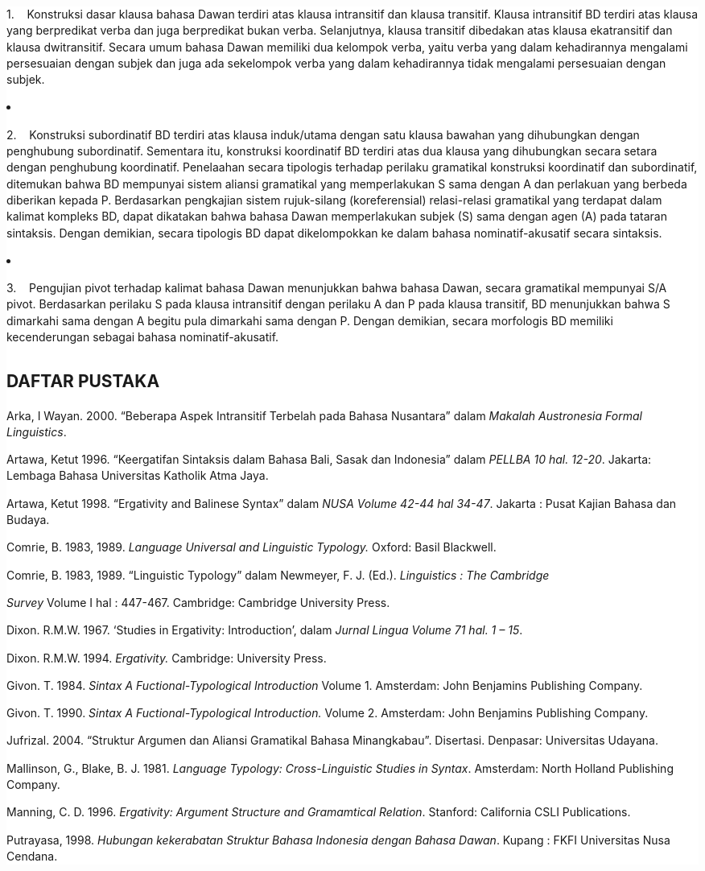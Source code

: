 <p><span class="font3">1. &nbsp;&nbsp;&nbsp;Konstruksi dasar klausa bahasa Dawan terdiri atas klausa intransitif dan klausa transitif. Klausa intransitif BD terdiri atas klausa yang berpredikat verba dan juga berpredikat bukan verba. Selanjutnya, klausa transitif dibedakan atas klausa ekatransitif dan klausa dwitransitif. Secara umum bahasa Dawan memiliki dua kelompok verba, yaitu verba yang dalam kehadirannya mengalami persesuaian dengan subjek dan juga ada sekelompok verba yang dalam kehadirannya tidak mengalami persesuaian dengan subjek.</span></p></li>
<li>
<p><span class="font3">2. &nbsp;&nbsp;&nbsp;Konstruksi subordinatif BD terdiri atas klausa induk/utama dengan satu klausa bawahan yang dihubungkan dengan penghubung subordinatif. Sementara itu, konstruksi koordinatif BD terdiri atas dua klausa yang dihubungkan secara setara dengan penghubung koordinatif. Penelaahan secara tipologis terhadap perilaku gramatikal konstruksi koordinatif dan subordinatif, ditemukan bahwa BD mempunyai sistem aliansi gramatikal yang memperlakukan S sama dengan A dan perlakuan yang berbeda diberikan kepada P. Berdasarkan pengkajian sistem rujuk-silang (koreferensial) relasi-relasi gramatikal yang terdapat dalam kalimat kompleks BD, dapat dikatakan bahwa bahasa Dawan memperlakukan subjek (S) sama dengan agen (A) pada tataran sintaksis. Dengan demikian, secara tipologis BD dapat dikelompokkan ke dalam bahasa nominatif-akusatif secara sintaksis.</span></p></li>
<li>
<p><span class="font3">3. &nbsp;&nbsp;&nbsp;Pengujian pivot terhadap kalimat bahasa Dawan menunjukkan bahwa bahasa Dawan, secara gramatikal mempunyai S/A pivot. Berdasarkan perilaku S pada klausa intransitif dengan perilaku A dan P pada klausa transitif, BD menunjukkan bahwa S dimarkahi sama dengan A begitu pula dimarkahi sama dengan P. Dengan demikian, secara morfologis BD memiliki kecenderungan sebagai bahasa nominatif-akusatif.</span></p></li></ul>
<h2><a name="bookmark32"></a><span class="font3" style="font-weight:bold;"><a name="bookmark33"></a>DAFTAR PUSTAKA</span></h2>
<p><span class="font3">Arka, I Wayan. 2000. “Beberapa Aspek Intransitif Terbelah pada Bahasa Nusantara” dalam </span><span class="font3" style="font-style:italic;">Makalah Austronesia Formal Linguistics</span><span class="font3">.</span></p>
<p><span class="font3">Artawa, Ketut 1996. “Keergatifan Sintaksis dalam Bahasa Bali, Sasak dan Indonesia” dalam </span><span class="font3" style="font-style:italic;">PELLBA 10 hal. 12-20</span><span class="font3">. Jakarta: Lembaga Bahasa Universitas Katholik Atma Jaya.</span></p>
<p><span class="font3">Artawa, Ketut 1998. “Ergativity and Balinese Syntax” dalam </span><span class="font3" style="font-style:italic;">NUSA Volume 42-44 hal 34-47</span><span class="font3">. Jakarta : Pusat Kajian Bahasa dan Budaya.</span></p>
<p><span class="font3">Comrie, B. 1983, 1989. </span><span class="font3" style="font-style:italic;">Language Universal and Linguistic Typology.</span><span class="font3"> Oxford: Basil Blackwell.</span></p>
<p><span class="font3">Comrie, B. 1983, 1989. “Linguistic Typology” dalam Newmeyer, F. J. (Ed.). </span><span class="font3" style="font-style:italic;">Linguistics : The Cambridge</span></p>
<p><span class="font3" style="font-style:italic;">Survey</span><span class="font3"> Volume I hal : 447-467. Cambridge: Cambridge University Press.</span></p>
<p><span class="font3">Dixon. R.M.W. 1967. ‘Studies in Ergativity: Introduction’, dalam </span><span class="font3" style="font-style:italic;">Jurnal Lingua Volume 71 hal. 1 – 15</span><span class="font3">.</span></p>
<p><span class="font3">Dixon. R.M.W. 1994. </span><span class="font3" style="font-style:italic;">Ergativity.</span><span class="font3"> Cambridge: University Press.</span></p>
<p><span class="font3">Givon. T. 1984. </span><span class="font3" style="font-style:italic;">Sintax A Fuctional-Typological Introduction</span><span class="font3"> Volume 1. Amsterdam: John Benjamins Publishing Company.</span></p>
<p><span class="font3">Givon. T. 1990. </span><span class="font3" style="font-style:italic;">Sintax A Fuctional-Typological Introduction.</span><span class="font3"> Volume 2. Amsterdam: John Benjamins Publishing Company.</span></p>
<p><span class="font3">Jufrizal. 2004. “Struktur Argumen dan Aliansi Gramatikal Bahasa Minangkabau”. Disertasi. Denpasar: Universitas Udayana.</span></p>
<p><span class="font3">Mallinson, G., Blake, B. J. 1981. </span><span class="font3" style="font-style:italic;">Language Typology: Cross-Linguistic Studies in Syntax</span><span class="font3">. Amsterdam: North Holland Publishing Company.</span></p>
<p><span class="font3">Manning, C. D. 1996. </span><span class="font3" style="font-style:italic;">Ergativity: Argument Structure and Gramamtical Relation</span><span class="font3">. Stanford: California CSLI Publications.</span></p>
<p><span class="font3">Putrayasa, 1998. </span><span class="font3" style="font-style:italic;">Hubungan kekerabatan Struktur Bahasa Indonesia dengan Bahasa Dawan</span><span class="font3">. Kupang : FKFI Universitas Nusa Cendana.</span></p>